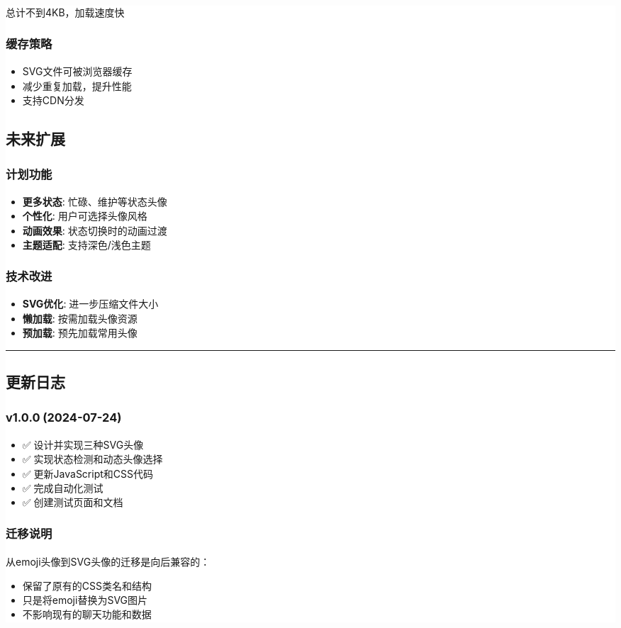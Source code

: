 总计不到4KB，加载速度快

### 缓存策略
- SVG文件可被浏览器缓存
- 减少重复加载，提升性能
- 支持CDN分发

## 未来扩展

### 计划功能
- **更多状态**: 忙碌、维护等状态头像
- **个性化**: 用户可选择头像风格
- **动画效果**: 状态切换时的动画过渡
- **主题适配**: 支持深色/浅色主题

### 技术改进
- **SVG优化**: 进一步压缩文件大小
- **懒加载**: 按需加载头像资源
- **预加载**: 预先加载常用头像

---

## 更新日志

### v1.0.0 (2024-07-24)
- ✅ 设计并实现三种SVG头像
- ✅ 实现状态检测和动态头像选择
- ✅ 更新JavaScript和CSS代码
- ✅ 完成自动化测试
- ✅ 创建测试页面和文档

### 迁移说明
从emoji头像到SVG头像的迁移是向后兼容的：
- 保留了原有的CSS类名和结构
- 只是将emoji替换为SVG图片
- 不影响现有的聊天功能和数据

